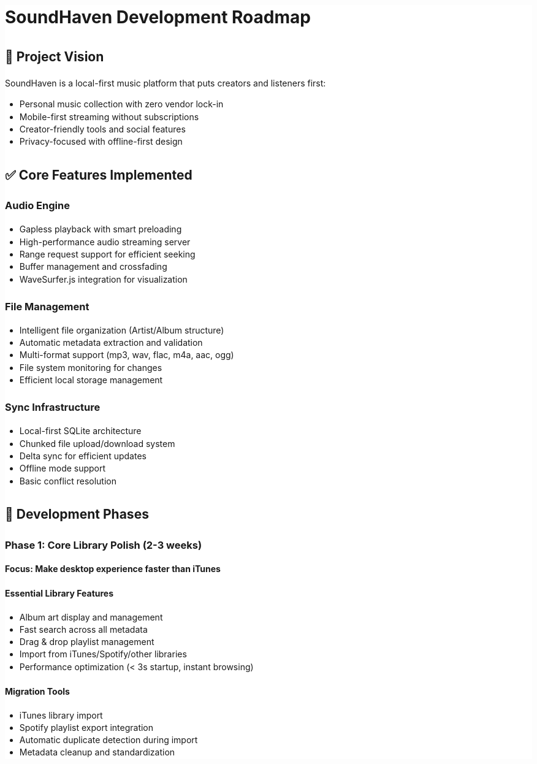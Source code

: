 # SoundHaven Development Roadmap

## 🎯 Project Vision

SoundHaven is a local-first music platform that puts creators and listeners first:
- Personal music collection with zero vendor lock-in
- Mobile-first streaming without subscriptions
- Creator-friendly tools and social features
- Privacy-focused with offline-first design

## ✅ Core Features Implemented

### Audio Engine
- Gapless playback with smart preloading
- High-performance audio streaming server
- Range request support for efficient seeking
- Buffer management and crossfading
- WaveSurfer.js integration for visualization

### File Management
- Intelligent file organization (Artist/Album structure)
- Automatic metadata extraction and validation
- Multi-format support (mp3, wav, flac, m4a, aac, ogg)
- File system monitoring for changes
- Efficient local storage management

### Sync Infrastructure
- Local-first SQLite architecture
- Chunked file upload/download system
- Delta sync for efficient updates
- Offline mode support
- Basic conflict resolution

## 🚀 Development Phases

### Phase 1: Core Library Polish (2-3 weeks)
**Focus: Make desktop experience faster than iTunes**

#### Essential Library Features
- Album art display and management
- Fast search across all metadata
- Drag & drop playlist management
- Import from iTunes/Spotify/other libraries
- Performance optimization (< 3s startup, instant browsing)

#### Migration Tools
- iTunes library import
- Spotify playlist export integration
- Automatic duplicate detection during import
- Metadata cleanup and standardization
